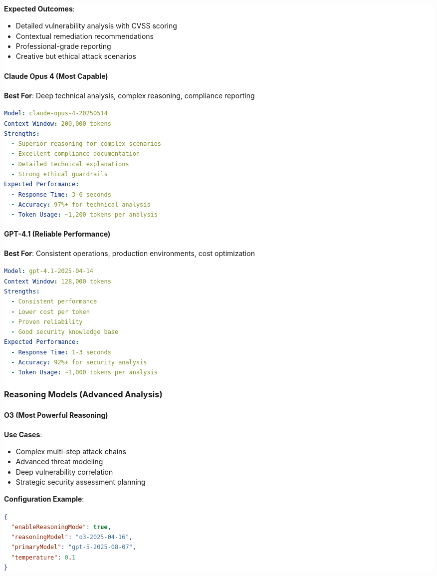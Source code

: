 **Expected Outcomes**:
- Detailed vulnerability analysis with CVSS scoring
- Contextual remediation recommendations
- Professional-grade reporting
- Creative but ethical attack scenarios

#### Claude Opus 4 (Most Capable)
**Best For**: Deep technical analysis, complex reasoning, compliance reporting
```yaml
Model: claude-opus-4-20250514
Context Window: 200,000 tokens
Strengths:
  - Superior reasoning for complex scenarios
  - Excellent compliance documentation
  - Detailed technical explanations
  - Strong ethical guardrails
Expected Performance:
  - Response Time: 3-6 seconds
  - Accuracy: 97%+ for technical analysis
  - Token Usage: ~1,200 tokens per analysis
```

#### GPT-4.1 (Reliable Performance)
**Best For**: Consistent operations, production environments, cost optimization
```yaml
Model: gpt-4.1-2025-04-14
Context Window: 128,000 tokens
Strengths:
  - Consistent performance
  - Lower cost per token
  - Proven reliability
  - Good security knowledge base
Expected Performance:
  - Response Time: 1-3 seconds
  - Accuracy: 92%+ for security analysis
  - Token Usage: ~1,000 tokens per analysis
```

### Reasoning Models (Advanced Analysis)

#### O3 (Most Powerful Reasoning)
**Use Cases**: 
- Complex multi-step attack chains
- Advanced threat modeling
- Deep vulnerability correlation
- Strategic security assessment planning

**Configuration Example**:
```json
{
  "enableReasoningMode": true,
  "reasoningModel": "o3-2025-04-16",
  "primaryModel": "gpt-5-2025-08-07",
  "temperature": 0.1
}
```
